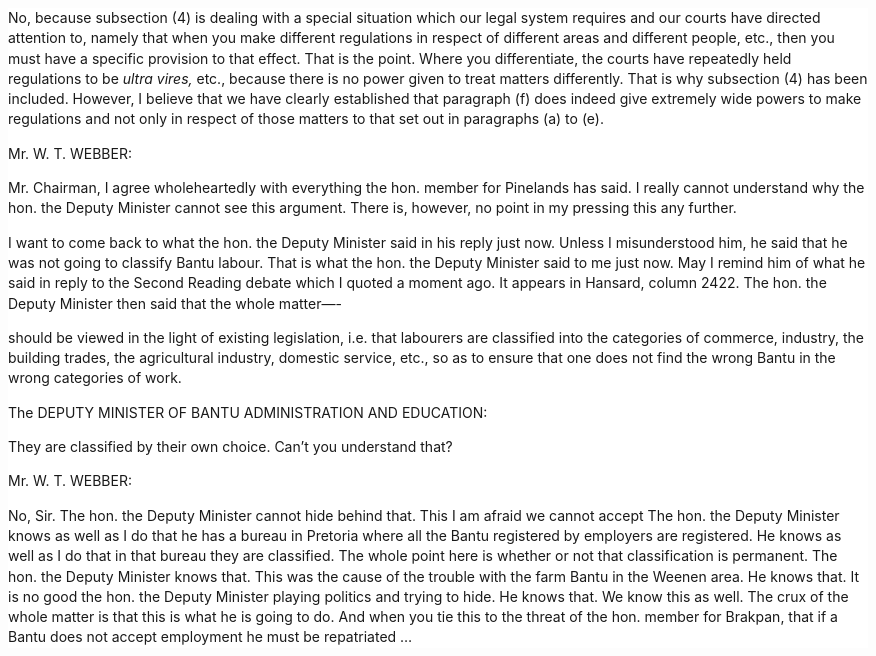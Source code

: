 <p>No, because subsection (4) is dealing with a special situation which our legal system requires and our courts have directed attention to, namely that when you make different regulations in respect of different areas and different people, etc., then you must have a specific provision to that effect. That is the point. Where you differentiate, the courts have repeatedly held regulations to be <i>ultra vires,</i> etc., because there is no power given to treat matters differently. That is why subsection (4) has been included. However, I believe that we have clearly established that paragraph (f) does indeed give extremely wide powers to make regulations and not only in respect of those matters to that set out in paragraphs (a) to (e).</p>

</speech>

<speech by="#webber">

<from>Mr. <person refersTo="hansard_za">W. T. WEBBER</person>:</from>

<p>Mr. Chairman, I agree wholeheartedly with everything the hon. member for Pinelands has said. I really cannot understand why the hon. the Deputy Minister cannot see this argument. There is, however, no point in my pressing this any further.</p>

<p>I want to come back to what the hon. the Deputy Minister said in his reply just now. Unless I misunderstood him, he said that he was not going to classify Bantu labour. That is what the hon. the Deputy Minister said to me just now. May I remind him of what he said in reply to the Second Reading debate which I quoted a moment ago. It appears in Hansard, column 2422. The hon. the Deputy Minister then said that the whole matter&#x2014;-</p>

<block name="quote">should be viewed in the light of existing legislation, i.e. that labourers are classified into the categories of commerce, industry, the building trades, the agricultural industry, domestic service, etc., so as to ensure that one does not find the wrong Bantu in the wrong categories of work.</block>

</speech>

<speech by="#deputy_minister_of_bantu_administration_and_education">

<from>The <person refersTo="hansard_za">DEPUTY MINISTER OF BANTU ADMINISTRATION AND EDUCATION</person>:</from>

<p>They are classified by their own choice. Can&#x2019;t you understand that?</p>

</speech>

<speech by="#webber">

<from>Mr. <person refersTo="hansard_za">W. T. WEBBER</person>:</from>

<p>No, Sir. The hon. the Deputy Minister cannot hide behind that. This I am afraid we cannot accept The hon. the Deputy Minister knows as well as I do that he has a bureau in Pretoria where all the Bantu registered by employers are registered. He knows as well as I do that in that bureau they are classified. The whole point here is whether or not that classification is permanent. The hon. the Deputy Minister knows that. This was the cause of the trouble with the farm Bantu in the Weenen area. He knows that. It is no good the hon. the Deputy Minister playing politics and trying to hide. He knows that. We know this as well. The crux of the whole matter is that this is what he is going to do. And when you tie this to the threat of the hon. member for Brakpan, that if a Bantu does not accept employment he must be repatriated &#x2026;</p>

</speech>

<speech by="#bezuidenhout">
